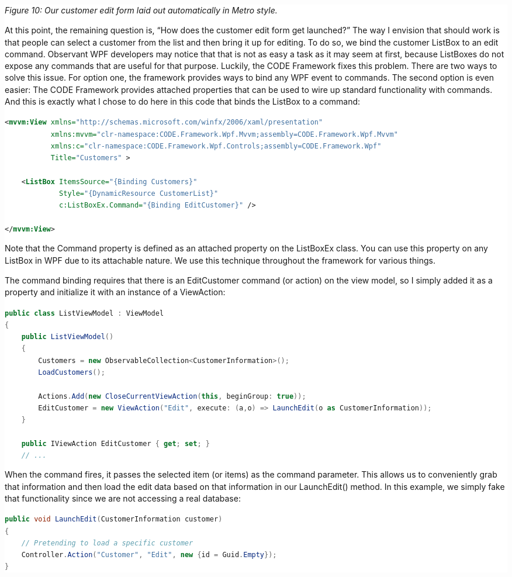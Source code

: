 *Figure 10: Our customer edit form laid out automatically in Metro style.*

At this point, the remaining question is, “How does the customer edit form get launched?” The way I envision that should work is that people can select a customer from the list and then bring it up for editing. To do so, we bind the customer ListBox to an edit command. Observant WPF developers may notice that that is not as easy a task as it may seem at first, because ListBoxes do not expose any commands that are useful for that purpose. Luckily, the CODE Framework fixes this problem. There are two ways to solve this issue. For option one, the framework provides ways to bind any WPF event to commands. The second option is even easier: The CODE Framework provides attached properties that can be used to wire up standard functionality with commands. And this is exactly what I chose to do here in this code that binds the ListBox to a command:

```xml
<mvvm:View xmlns="http://schemas.microsoft.com/winfx/2006/xaml/presentation"
           xmlns:mvvm="clr-namespace:CODE.Framework.Wpf.Mvvm;assembly=CODE.Framework.Wpf.Mvvm"
           xmlns:c="clr-namespace:CODE.Framework.Wpf.Controls;assembly=CODE.Framework.Wpf"
           Title="Customers" >
 
    <ListBox ItemsSource="{Binding Customers}" 
             Style="{DynamicResource CustomerList}"
             c:ListBoxEx.Command="{Binding EditCustomer}" />

</mvvm:View>
```

Note that the Command property is defined as an attached property on the ListBoxEx class. You can use this property on any ListBox in WPF due to its attachable nature. We use this technique throughout the framework for various things.

The command binding requires that there is an EditCustomer command (or action) on the view model, so I simply added it as a property and initialize it with an instance of a ViewAction:

```cs
public class ListViewModel : ViewModel
{
    public ListViewModel()
    {
        Customers = new ObservableCollection<CustomerInformation>();
        LoadCustomers();
 
        Actions.Add(new CloseCurrentViewAction(this, beginGroup: true));
        EditCustomer = new ViewAction("Edit", execute: (a,o) => LaunchEdit(o as CustomerInformation));
    }
 
    public IViewAction EditCustomer { get; set; }
    // ...
```

When the command fires, it passes the selected item (or items) as the command parameter. This allows us to conveniently grab that information and then load the edit data based on that information in our LaunchEdit() method. In this example, we simply fake that functionality since we are not accessing a real database:

```cs
public void LaunchEdit(CustomerInformation customer)
{
    // Pretending to load a specific customer
    Controller.Action("Customer", "Edit", new {id = Guid.Empty});
}
```
